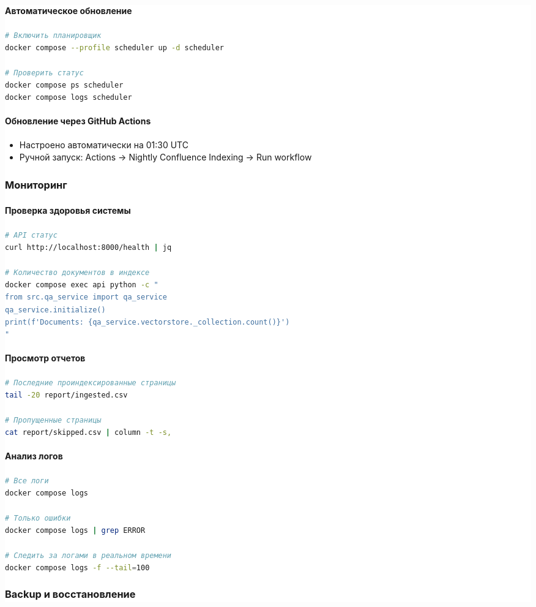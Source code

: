 #### Автоматическое обновление
```bash
# Включить планировщик
docker compose --profile scheduler up -d scheduler

# Проверить статус
docker compose ps scheduler
docker compose logs scheduler
```

#### Обновление через GitHub Actions
- Настроено автоматически на 01:30 UTC
- Ручной запуск: Actions → Nightly Confluence Indexing → Run workflow

### Мониторинг

#### Проверка здоровья системы
```bash
# API статус
curl http://localhost:8000/health | jq

# Количество документов в индексе
docker compose exec api python -c "
from src.qa_service import qa_service
qa_service.initialize()
print(f'Documents: {qa_service.vectorstore._collection.count()}')
"
```

#### Просмотр отчетов
```bash
# Последние проиндексированные страницы
tail -20 report/ingested.csv

# Пропущенные страницы
cat report/skipped.csv | column -t -s,
```

#### Анализ логов
```bash
# Все логи
docker compose logs

# Только ошибки
docker compose logs | grep ERROR

# Следить за логами в реальном времени
docker compose logs -f --tail=100
```

### Backup и восстановление

